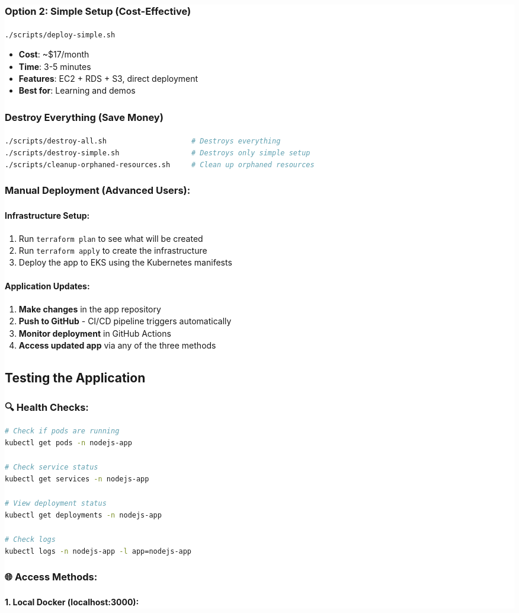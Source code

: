 ### **Option 2: Simple Setup (Cost-Effective)**
```bash
./scripts/deploy-simple.sh
```
- **Cost**: ~$17/month
- **Time**: 3-5 minutes
- **Features**: EC2 + RDS + S3, direct deployment
- **Best for**: Learning and demos

### **Destroy Everything (Save Money)**
```bash
./scripts/destroy-all.sh                    # Destroys everything
./scripts/destroy-simple.sh                 # Destroys only simple setup
./scripts/cleanup-orphaned-resources.sh     # Clean up orphaned resources
```

### **Manual Deployment (Advanced Users):**

#### **Infrastructure Setup:**
1. Run `terraform plan` to see what will be created
2. Run `terraform apply` to create the infrastructure
3. Deploy the app to EKS using the Kubernetes manifests

#### **Application Updates:**
1. **Make changes** in the app repository
2. **Push to GitHub** - CI/CD pipeline triggers automatically
3. **Monitor deployment** in GitHub Actions
4. **Access updated app** via any of the three methods

## Testing the Application

### **🔍 Health Checks:**

```bash
# Check if pods are running
kubectl get pods -n nodejs-app

# Check service status
kubectl get services -n nodejs-app

# View deployment status
kubectl get deployments -n nodejs-app

# Check logs
kubectl logs -n nodejs-app -l app=nodejs-app
```

### **🌐 Access Methods:**

#### **1. Local Docker (localhost:3000):**
